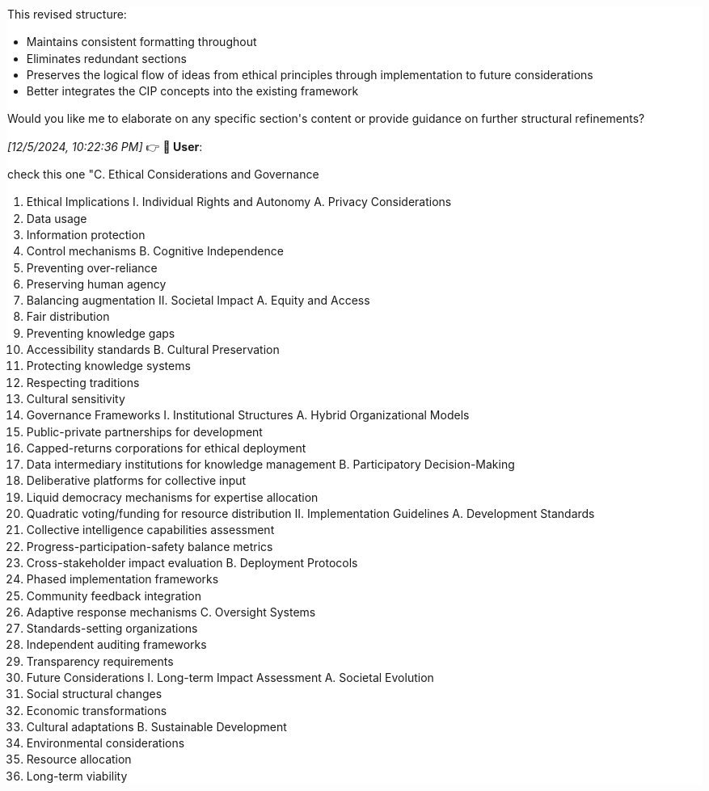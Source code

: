 This revised structure:
- Maintains consistent formatting throughout
- Eliminates redundant sections
- Preserves the logical flow of ideas from ethical principles through implementation to future considerations
- Better integrates the CIP concepts into the existing framework

Would you like me to elaborate on any specific section's content or provide guidance on further structural refinements?<br>

<i>[12/5/2024, 10:22:36 PM]</i> 👉 <b>👤 User</b>: 

check this one "C. Ethical Considerations and Governance
1. Ethical Implications
I. Individual Rights and Autonomy
A. Privacy Considerations
1. Data usage
2. Information protection
3. Control mechanisms
B. Cognitive Independence
1. Preventing over-reliance
2. Preserving human agency
3. Balancing augmentation
II. Societal Impact
A. Equity and Access
1. Fair distribution
2. Preventing knowledge gaps
3. Accessibility standards
B. Cultural Preservation
1. Protecting knowledge systems
2. Respecting traditions
3. Cultural sensitivity
2. Governance Frameworks
I. Institutional Structures
A. Hybrid Organizational Models
1. Public-private partnerships for development
2. Capped-returns corporations for ethical deployment
3. Data intermediary institutions for knowledge management
B. Participatory Decision-Making
1. Deliberative platforms for collective input
2. Liquid democracy mechanisms for expertise allocation
3. Quadratic voting/funding for resource distribution
II. Implementation Guidelines
A. Development Standards
1. Collective intelligence capabilities assessment
2. Progress-participation-safety balance metrics
3. Cross-stakeholder impact evaluation
B. Deployment Protocols
1. Phased implementation frameworks
2. Community feedback integration
3. Adaptive response mechanisms
C. Oversight Systems
1. Standards-setting organizations
2. Independent auditing frameworks
3. Transparency requirements
3. Future Considerations
I. Long-term Impact Assessment
A. Societal Evolution
1. Social structural changes
2. Economic transformations
3. Cultural adaptations
B. Sustainable Development
1. Environmental considerations
2. Resource allocation
3. Long-term viability